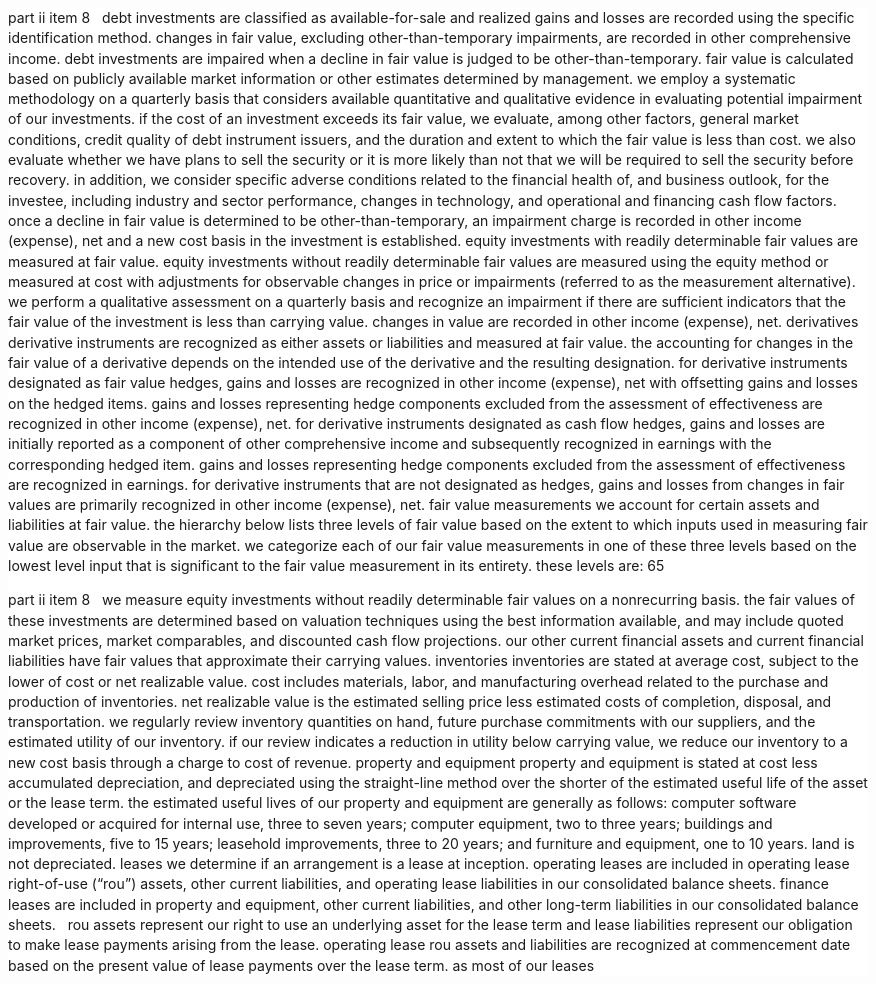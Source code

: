 part ii item 8   debt investments are classified as available-for-sale and realized gains and losses are recorded using the specific identification method. changes in fair value, excluding other-than-temporary impairments, are recorded in other comprehensive income. debt investments are impaired when a decline in fair value is judged to be other-than-temporary. fair value is calculated based on publicly available market information or other estimates determined by management. we employ a systematic methodology on a quarterly basis that considers available quantitative and qualitative evidence in evaluating potential impairment of our investments. if the cost of an investment exceeds its fair value, we evaluate, among other factors, general market conditions, credit quality of debt instrument issuers, and the duration and extent to which the fair value is less than cost. we also evaluate whether we have plans to sell the security or it is more likely than not that we will be required to sell the security before recovery. in addition, we consider specific adverse conditions related to the financial health of, and business outlook, for the investee, including industry and sector performance, changes in technology, and operational and financing cash flow factors. once a decline in fair value is determined to be other-than-temporary, an impairment charge is recorded in other income (expense), net and a new cost basis in the investment is established. equity investments with readily determinable fair values are measured at fair value. equity investments without readily determinable fair values are measured using the equity method or measured at cost with adjustments for observable changes in price or impairments (referred to as the measurement alternative). we perform a qualitative assessment on a quarterly basis and recognize an impairment if there are sufficient indicators that the fair value of the investment is less than carrying value. changes in value are recorded in other income (expense), net.  derivatives derivative instruments are recognized as either assets or liabilities and measured at fair value. the accounting for changes in the fair value of a derivative depends on the intended use of the derivative and the resulting designation.  for derivative instruments designated as fair value hedges, gains and losses are recognized in other income (expense), net with offsetting gains and losses on the hedged items. gains and losses representing hedge components excluded from the assessment of effectiveness are recognized in other income (expense), net. for derivative instruments designated as cash flow hedges, gains and losses are initially reported as a component of other comprehensive income and subsequently recognized in earnings with the corresponding hedged item. gains and losses representing hedge components excluded from the assessment of effectiveness are recognized in earnings.  for derivative instruments that are not designated as hedges, gains and losses from changes in fair values are primarily recognized in other income (expense), net. fair value measurements we account for certain assets and liabilities at fair value. the hierarchy below lists three levels of fair value based on the extent to which inputs used in measuring fair value are observable in the market. we categorize each of our fair value measurements in one of these three levels based on the lowest level input that is significant to the fair value measurement in its entirety. these levels are:     65



part ii item 8    we measure equity investments without readily determinable fair values on a nonrecurring basis. the fair values of these investments are determined based on valuation techniques using the best information available, and may include quoted market prices, market comparables, and discounted cash flow projections.  our other current financial assets and current financial liabilities have fair values that approximate their carrying values. inventories  inventories are stated at average cost, subject to the lower of cost or net realizable value. cost includes materials, labor, and manufacturing overhead related to the purchase and production of inventories. net realizable value is the estimated selling price less estimated costs of completion, disposal, and transportation. we regularly review inventory quantities on hand, future purchase commitments with our suppliers, and the estimated utility of our inventory. if our review indicates a reduction in utility below carrying value, we reduce our inventory to a new cost basis through a charge to cost of revenue.  property and equipment  property and equipment is stated at cost less accumulated depreciation, and depreciated using the straight-line method over the shorter of the estimated useful life of the asset or the lease term. the estimated useful lives of our property and equipment are generally as follows: computer software developed or acquired for internal use, three to seven years; computer equipment, two to three years; buildings and improvements, five to 15 years; leasehold improvements, three to 20 years; and furniture and equipment, one to 10 years. land is not depreciated. leases we determine if an arrangement is a lease at inception. operating leases are included in operating lease right-of-use (“rou”) assets, other current liabilities, and operating lease liabilities in our consolidated balance sheets. finance leases are included in property and equipment, other current liabilities, and other long-term liabilities in our consolidated balance sheets.   rou assets represent our right to use an underlying asset for the lease term and lease liabilities represent our obligation to make lease payments arising from the lease. operating lease rou assets and liabilities are recognized at commencement date based on the present value of lease payments over the lease term. as most of our leases